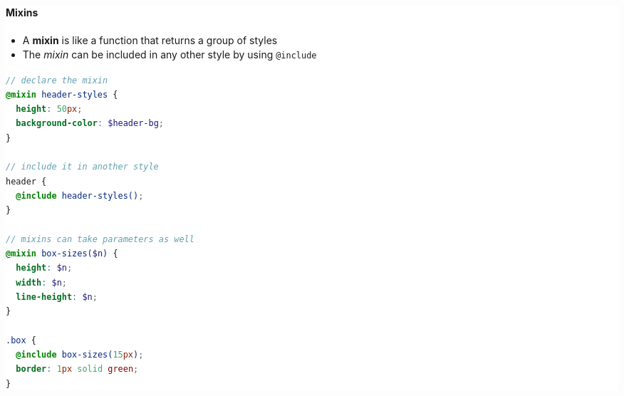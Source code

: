 #### Mixins
* A **mixin** is like a function that returns a group of styles
* The _mixin_ can be included in any other style by using `@include`

```scss
// declare the mixin
@mixin header-styles {
  height: 50px;
  background-color: $header-bg;
}

// include it in another style
header {
  @include header-styles();
}

// mixins can take parameters as well
@mixin box-sizes($n) {
  height: $n;
  width: $n;
  line-height: $n;
}

.box {
  @include box-sizes(15px);
  border: 1px solid green;
}
```

